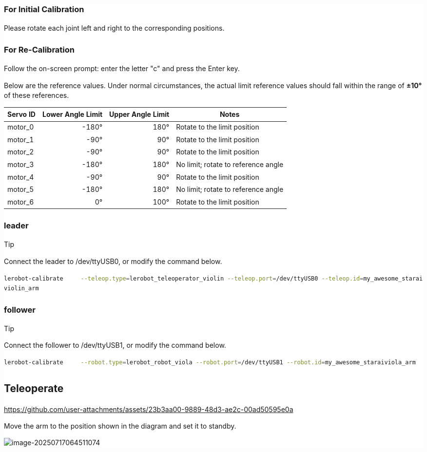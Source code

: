 ### For Initial Calibration

Please rotate each joint left and right to the corresponding positions.

### For Re-Calibration

Follow the on-screen prompt: enter the letter "c" and press the Enter key.

Below are the reference values. Under normal circumstances, the actual limit reference values should fall within the range of **±10°** of these references.

| Servo ID | Lower Angle Limit | Upper Angle Limit | Notes                               |
| -------- | -----------------: | -----------------: | ----------------------------------- |
| motor_0  |             -180°  |             180°   | Rotate to the limit position        |
| motor_1  |              -90°  |              90°   | Rotate to the limit position        |
| motor_2  |              -90°  |              90°   | Rotate to the limit position        |
| motor_3  |             -180°  |             180°   | No limit; rotate to reference angle |
| motor_4  |              -90°  |              90°   | Rotate to the limit position        |
| motor_5  |             -180°  |             180°   | No limit; rotate to reference angle |
| motor_6  |                0°  |             100°   | Rotate to the limit position        |

### leader

> [!TIP]
>
> Connect the leader to /dev/ttyUSB0, or modify the command below.

```bash
lerobot-calibrate     --teleop.type=lerobot_teleoperator_violin --teleop.port=/dev/ttyUSB0 --teleop.id=my_awesome_staraiviolin_arm
```

### follower

> [!TIP]
>
> Connect the follower to /dev/ttyUSB1, or modify the command below.

```bash
lerobot-calibrate     --robot.type=lerobot_robot_viola --robot.port=/dev/ttyUSB1 --robot.id=my_awesome_staraiviola_arm
```

## Teleoperate

https://github.com/user-attachments/assets/23b3aa00-9889-48d3-ae2c-00ad50595e0a

Move the arm to the position shown in the diagram and set it to standby.

![image-20250717064511074](../media/starai/image-20250717064511074.png)
